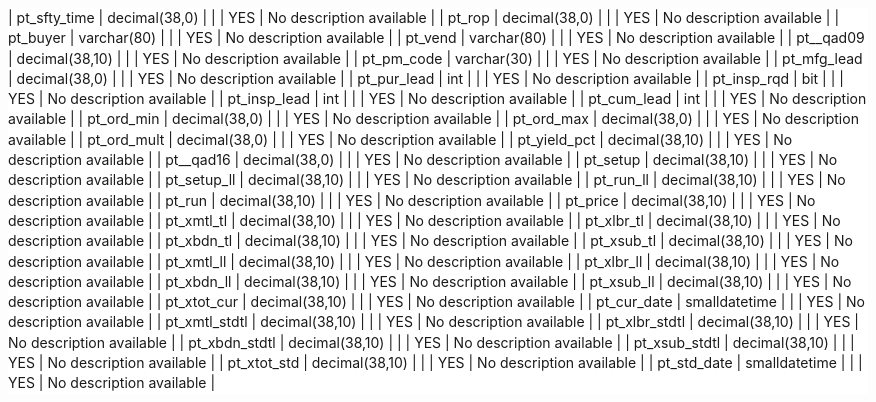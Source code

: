 | pt_sfty_time | decimal(38,0) |  |  | YES | No description available |
| pt_rop | decimal(38,0) |  |  | YES | No description available |
| pt_buyer | varchar(80) |  |  | YES | No description available |
| pt_vend | varchar(80) |  |  | YES | No description available |
| pt__qad09 | decimal(38,10) |  |  | YES | No description available |
| pt_pm_code | varchar(30) |  |  | YES | No description available |
| pt_mfg_lead | decimal(38,0) |  |  | YES | No description available |
| pt_pur_lead | int |  |  | YES | No description available |
| pt_insp_rqd | bit |  |  | YES | No description available |
| pt_insp_lead | int |  |  | YES | No description available |
| pt_cum_lead | int |  |  | YES | No description available |
| pt_ord_min | decimal(38,0) |  |  | YES | No description available |
| pt_ord_max | decimal(38,0) |  |  | YES | No description available |
| pt_ord_mult | decimal(38,0) |  |  | YES | No description available |
| pt_yield_pct | decimal(38,10) |  |  | YES | No description available |
| pt__qad16 | decimal(38,0) |  |  | YES | No description available |
| pt_setup | decimal(38,10) |  |  | YES | No description available |
| pt_setup_ll | decimal(38,10) |  |  | YES | No description available |
| pt_run_ll | decimal(38,10) |  |  | YES | No description available |
| pt_run | decimal(38,10) |  |  | YES | No description available |
| pt_price | decimal(38,10) |  |  | YES | No description available |
| pt_xmtl_tl | decimal(38,10) |  |  | YES | No description available |
| pt_xlbr_tl | decimal(38,10) |  |  | YES | No description available |
| pt_xbdn_tl | decimal(38,10) |  |  | YES | No description available |
| pt_xsub_tl | decimal(38,10) |  |  | YES | No description available |
| pt_xmtl_ll | decimal(38,10) |  |  | YES | No description available |
| pt_xlbr_ll | decimal(38,10) |  |  | YES | No description available |
| pt_xbdn_ll | decimal(38,10) |  |  | YES | No description available |
| pt_xsub_ll | decimal(38,10) |  |  | YES | No description available |
| pt_xtot_cur | decimal(38,10) |  |  | YES | No description available |
| pt_cur_date | smalldatetime |  |  | YES | No description available |
| pt_xmtl_stdtl | decimal(38,10) |  |  | YES | No description available |
| pt_xlbr_stdtl | decimal(38,10) |  |  | YES | No description available |
| pt_xbdn_stdtl | decimal(38,10) |  |  | YES | No description available |
| pt_xsub_stdtl | decimal(38,10) |  |  | YES | No description available |
| pt_xtot_std | decimal(38,10) |  |  | YES | No description available |
| pt_std_date | smalldatetime |  |  | YES | No description available |